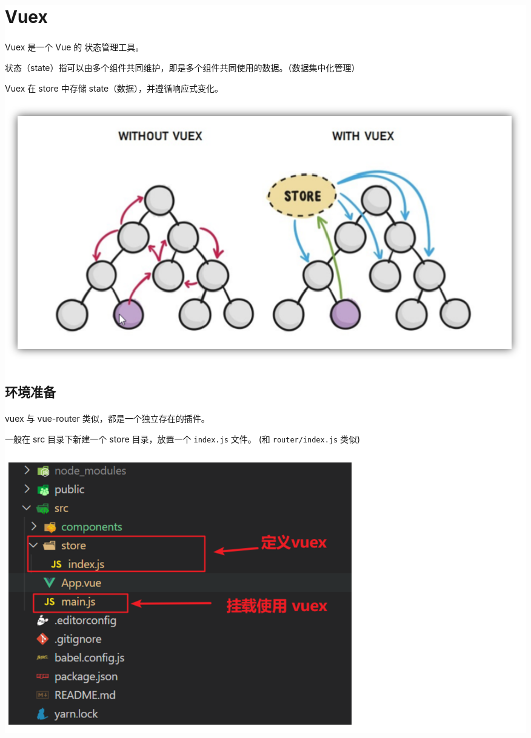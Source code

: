 # Vuex

Vuex 是一个 Vue 的 状态管理工具。

状态（state）指可以由多个组件共同维护，即是多个组件共同使用的数据。（数据集中化管理）

Vuex 在 store 中存储 state（数据），并遵循响应式变化。

![image-20231103153647005](images/Vuex/image-20231103153647005.png)

## 环境准备

vuex 与 vue-router 类似，都是一个独立存在的插件。

一般在 src 目录下新建一个 store 目录，放置一个 `index.js` 文件。 (和 `router/index.js` 类似)

![image-20231103153833558](images/Vuex/image-20231103153833558.png)
